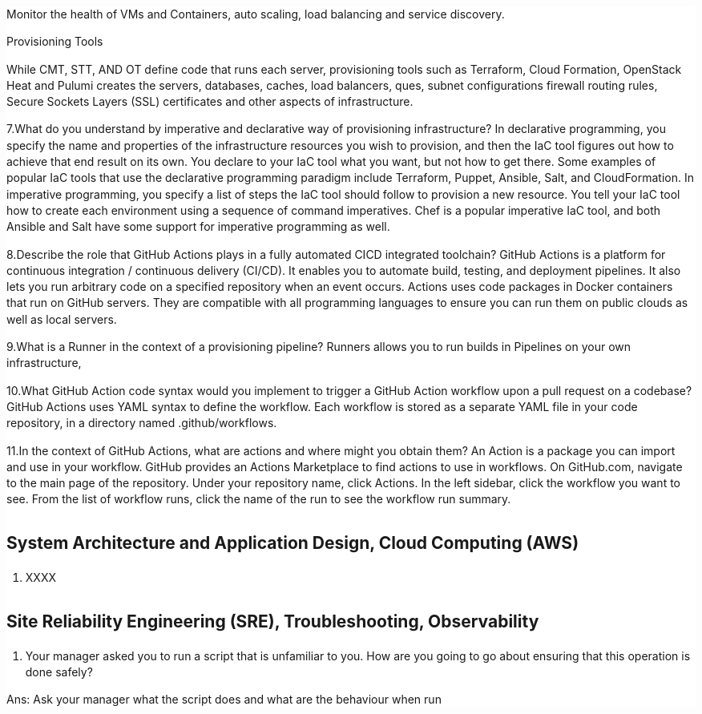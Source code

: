 Monitor the health of VMs and Containers, auto scaling, load balancing and service discovery. 

Provisioning Tools 

While CMT, STT, AND OT define code that runs each server, provisioning tools such as Terraform, Cloud Formation, OpenStack Heat and Pulumi creates the servers, databases, caches, load balancers, ques, subnet configurations firewall routing rules, Secure Sockets Layers (SSL) certificates and other aspects of infrastructure. 

7.What do you understand by imperative and declarative way of provisioning infrastructure?
In declarative programming, you specify the name and properties of the infrastructure resources you wish to provision, and then the IaC tool figures out how to achieve that end result on its own. You declare to your IaC tool what you want, but not how to get there. Some examples of popular IaC tools that use the declarative programming paradigm include Terraform, Puppet, Ansible, Salt, and CloudFormation.
In imperative programming, you specify a list of steps the IaC tool should follow to provision a new resource. You tell your IaC tool how to create each environment using a sequence of command imperatives. Chef is a popular imperative IaC tool, and both Ansible and Salt have some support for imperative programming as well.

8.Describe the role that GitHub Actions plays in a fully automated CICD integrated toolchain?
GitHub Actions is a platform for continuous integration / continuous delivery (CI/CD). It enables you to automate build, testing, and deployment pipelines. It also lets you run arbitrary code on a specified repository when an event occurs. Actions uses code packages in Docker containers that run on GitHub servers. They are compatible with all programming languages to ensure you can run them on public clouds as well as local servers.

9.What is a Runner in the context of a provisioning pipeline?
Runners allows you to run builds in Pipelines on your own infrastructure,

10.What GitHub Action code syntax would you implement to trigger a GitHub Action workflow upon a pull request on a codebase?
GitHub Actions uses YAML syntax to define the workflow. Each workflow is stored as a separate YAML file in your code repository, in a directory named .github/workflows.

11.In the context of GitHub Actions, what are actions and where might you obtain them?
An Action is a package you can import and use in your workflow. GitHub provides an Actions Marketplace to find actions to use in workflows.
On GitHub.com, navigate to the main page of the repository. Under your repository name, click Actions. In the left sidebar, click the workflow you want to see. From the list of workflow runs, click the name of the run to see the workflow run summary.

## System Architecture and Application Design, Cloud Computing (AWS)

1. XXXX


## Site Reliability Engineering (SRE), Troubleshooting, Observability

1.  Your manager asked you to run a script that is unfamiliar to you. How are you going to go about ensuring that this operation is done safely?

Ans: Ask your manager what the script does and what are the behaviour when run
